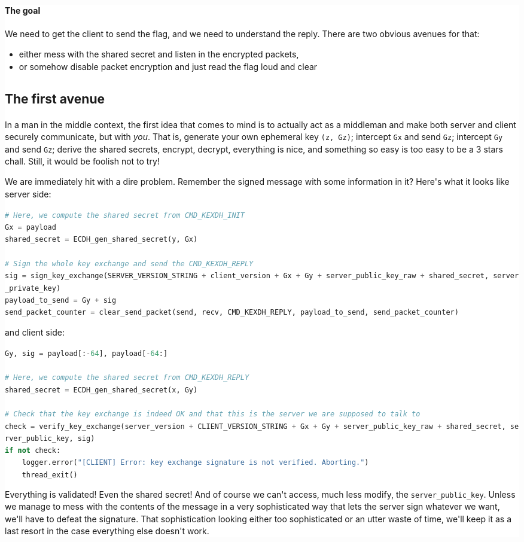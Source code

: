 #### The goal

We need to get the client to send the flag, and we need to understand the reply.
There are two obvious avenues for that:
- either mess with the shared secret and listen in the encrypted packets,
- or somehow disable packet encryption and just read the flag loud and clear


## The first avenue

In a man in the middle context, the first idea that comes to mind is to actually act as a middleman and make both server and client securely communicate, but with *you*.
That is, generate your own ephemeral key `(z, Gz)`; intercept `Gx` and send `Gz`; intercept `Gy` and send `Gz`; derive the shared secrets, encrypt, decrypt, everything is nice, and something so easy is too easy to be a 3 stars chall.
Still, it would be foolish not to try!

We are immediately hit with a dire problem.
Remember the signed message with some information in it?
Here's what it looks like server side:
```py
# Here, we compute the shared secret from CMD_KEXDH_INIT
Gx = payload
shared_secret = ECDH_gen_shared_secret(y, Gx)

# Sign the whole key exchange and send the CMD_KEXDH_REPLY
sig = sign_key_exchange(SERVER_VERSION_STRING + client_version + Gx + Gy + server_public_key_raw + shared_secret, server_private_key)
payload_to_send = Gy + sig
send_packet_counter = clear_send_packet(send, recv, CMD_KEXDH_REPLY, payload_to_send, send_packet_counter)
```
and client side:
```py
Gy, sig = payload[:-64], payload[-64:]

# Here, we compute the shared secret from CMD_KEXDH_REPLY
shared_secret = ECDH_gen_shared_secret(x, Gy)

# Check that the key exchange is indeed OK and that this is the server we are supposed to talk to
check = verify_key_exchange(server_version + CLIENT_VERSION_STRING + Gx + Gy + server_public_key_raw + shared_secret, server_public_key, sig)
if not check:
    logger.error("[CLIENT] Error: key exchange signature is not verified. Aborting.")
    thread_exit()
```
Everything is validated! Even the shared secret!
And of course we can't access, much less modify, the `server_public_key`.
Unless we manage to mess with the contents of the message in a very sophisticated way that lets the server sign whatever we want, we'll have to defeat the signature.
That sophistication looking either too sophisticated or an utter waste of time, we'll keep it as a last resort in the case everything else doesn't work.
